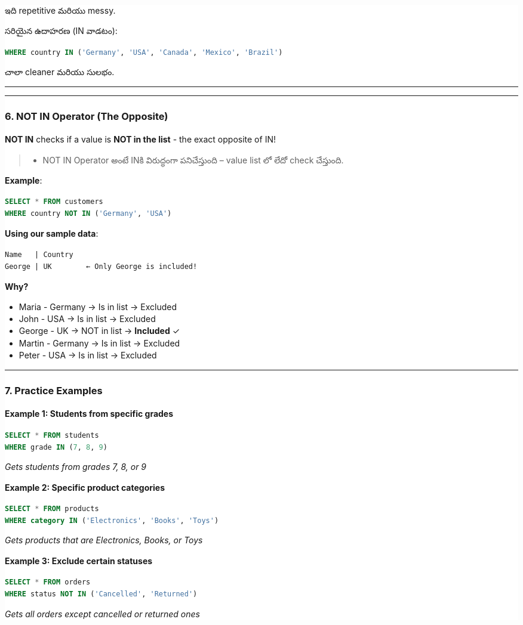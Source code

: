 ఇది repetitive మరియు messy.

సరియైన ఉదాహరణ (IN వాడటం):

```sql
WHERE country IN ('Germany', 'USA', 'Canada', 'Mexico', 'Brazil')  
```

చాలా cleaner మరియు సులభం.

---

---

### 6. NOT IN Operator (The Opposite)

**NOT IN** checks if a value is **NOT in the list** - the exact opposite of IN!

> - NOT IN Operator అంటే INకి విరుద్ధంగా పనిచేస్తుంది – value list లో లేదో check చేస్తుంది.

**Example**:
```sql
SELECT * FROM customers
WHERE country NOT IN ('Germany', 'USA')
```

**Using our sample data**:
```
Name   | Country
George | UK        ← Only George is included!
```

**Why?**
- Maria - Germany → Is in list → Excluded
- John - USA → Is in list → Excluded
- George - UK → NOT in list → **Included** ✓
- Martin - Germany → Is in list → Excluded
- Peter - USA → Is in list → Excluded

---

### 7. Practice Examples

**Example 1: Students from specific grades**
```sql
SELECT * FROM students
WHERE grade IN (7, 8, 9)
```
*Gets students from grades 7, 8, or 9*

**Example 2: Specific product categories**
```sql
SELECT * FROM products
WHERE category IN ('Electronics', 'Books', 'Toys')
```
*Gets products that are Electronics, Books, or Toys*

**Example 3: Exclude certain statuses**
```sql
SELECT * FROM orders
WHERE status NOT IN ('Cancelled', 'Returned')
```
*Gets all orders except cancelled or returned ones*
